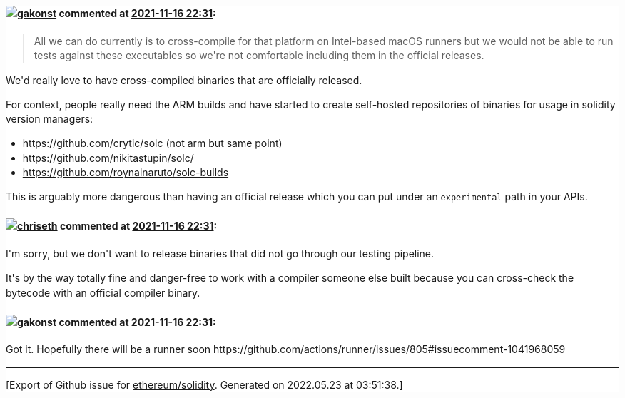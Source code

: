 #### <img src="https://avatars.githubusercontent.com/u/17802178?u=415799bf0993e702ceb029e13fadb14eb79cfa0a&v=4" width="50">[gakonst](https://github.com/gakonst) commented at [2021-11-16 22:31](https://github.com/ethereum/solidity/issues/12291#issuecomment-1065878089):

> All we can do currently is to cross-compile for that platform on Intel-based macOS runners but we would not be able to run tests against these executables so we're not comfortable including them in the official releases.

We'd really love to have cross-compiled binaries that are officially released. 

For context, people really need the ARM builds and have started to create self-hosted repositories of binaries for usage in solidity version managers:

* https://github.com/crytic/solc (not arm but same point)
* https://github.com/nikitastupin/solc/
* https://github.com/roynalnaruto/solc-builds

This is arguably more dangerous than having an official release which you can put under an `experimental` path in your APIs.

#### <img src="https://avatars.githubusercontent.com/u/9073706?v=4" width="50">[chriseth](https://github.com/chriseth) commented at [2021-11-16 22:31](https://github.com/ethereum/solidity/issues/12291#issuecomment-1066689322):

I'm sorry, but we don't want to release binaries that did not go through our testing pipeline.

It's by the way totally fine and danger-free to work with a compiler someone else built because you can cross-check the bytecode with an official compiler binary.

#### <img src="https://avatars.githubusercontent.com/u/17802178?u=415799bf0993e702ceb029e13fadb14eb79cfa0a&v=4" width="50">[gakonst](https://github.com/gakonst) commented at [2021-11-16 22:31](https://github.com/ethereum/solidity/issues/12291#issuecomment-1066694574):

Got it. Hopefully there will be a runner soon https://github.com/actions/runner/issues/805#issuecomment-1041968059


-------------------------------------------------------------------------------



[Export of Github issue for [ethereum/solidity](https://github.com/ethereum/solidity). Generated on 2022.05.23 at 03:51:38.]
